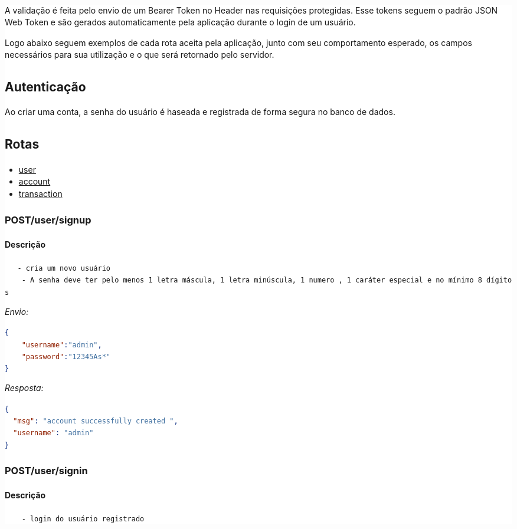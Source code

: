 A validação é feita pelo envio de um Bearer Token no Header nas requisições protegidas. Esse tokens seguem o padrão JSON Web Token e são gerados automaticamente pela aplicação durante o login de um usuário.

Logo abaixo seguem exemplos de cada rota aceita pela aplicação, junto com seu
comportamento esperado, os campos necessários para sua utilização e o que será
retornado pelo servidor.

## Autenticação

Ao criar uma conta, a senha do usuário é haseada e registrada de forma segura no
banco de dados.

## Rotas

- [user](#postusersignup)
- [account](#postuseraddressregister)
- [transaction](#getuserfeedback)

### POST/user/signup

#### Descrição

```
   - cria um novo usuário
    - A senha deve ter pelo menos 1 letra máscula, 1 letra minúscula, 1 numero , 1 caráter especial e no mínimo 8 dígitos
```

_Envio:_

```json
{
    "username":"admin",
    "password":"12345As*"
}​
```

_Resposta:_

```json
{
  "msg": "account successfully created ",
  "username": "admin"
}
```

### POST/user/signin

#### Descrição

```
    - login do usuário registrado
```
